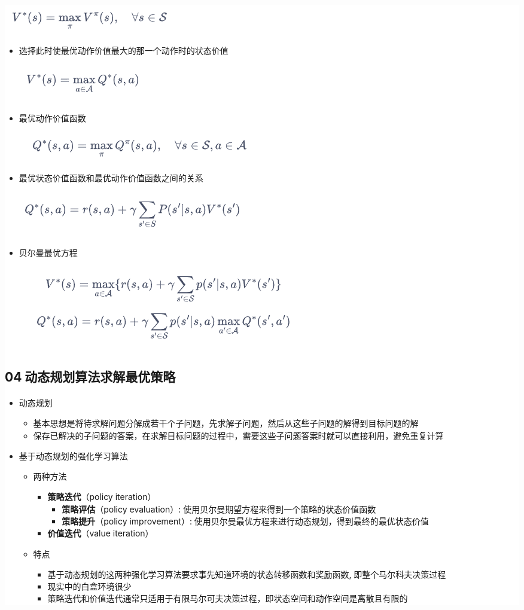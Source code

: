   ![image-20240731173853179](./hands_on_rl_note.assets/image-20240731173853179.png)

  - 选择此时使最优动作价值最大的那一个动作时的状态价值

    ![image-20240731175447602](./hands_on_rl_note.assets/image-20240731175447602.png)

- 最优动作价值函数

  ![image-20240731173907251](./hands_on_rl_note.assets/image-20240731173907251.png)

- 最优状态价值函数和最优动作价值函数之间的关系

  ![image-20240731175404267](./hands_on_rl_note.assets/image-20240731175404267.png)

- 贝尔曼最优方程

  ![image-20240731175516253](./hands_on_rl_note.assets/image-20240731175516253.png)



## 04 动态规划算法求解最优策略

- 动态规划
  - 基本思想是将待求解问题分解成若干个子问题，先求解子问题，然后从这些子问题的解得到目标问题的解
  - 保存已解决的子问题的答案，在求解目标问题的过程中，需要这些子问题答案时就可以直接利用，避免重复计算

- 基于动态规划的强化学习算法

  - 两种方法
    - **策略迭代**（policy iteration）
      - **策略评估**（policy evaluation）: 使用贝尔曼期望方程来得到一个策略的状态价值函数
      - **策略提升**（policy improvement）: 使用贝尔曼最优方程来进行动态规划，得到最终的最优状态价值
    - **价值迭代**（value iteration）

  - 特点
    - 基于动态规划的这两种强化学习算法要求事先知道环境的状态转移函数和奖励函数, 即整个马尔科夫决策过程
    - 现实中的白盒环境很少
    - 策略迭代和价值迭代通常只适用于有限马尔可夫决策过程，即状态空间和动作空间是离散且有限的
